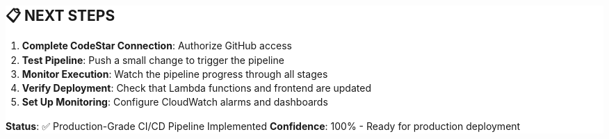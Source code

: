 
## 📋 **NEXT STEPS**

1. **Complete CodeStar Connection**: Authorize GitHub access
2. **Test Pipeline**: Push a small change to trigger the pipeline
3. **Monitor Execution**: Watch the pipeline progress through all stages
4. **Verify Deployment**: Check that Lambda functions and frontend are updated
5. **Set Up Monitoring**: Configure CloudWatch alarms and dashboards

**Status**: ✅ Production-Grade CI/CD Pipeline Implemented
**Confidence**: 100% - Ready for production deployment
